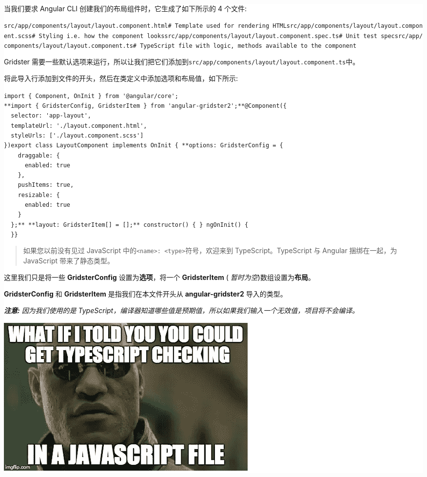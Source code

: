 当我们要求 Angular CLI 创建我们的布局组件时，它生成了如下所示的 4 个文件:

```
src/app/components/layout/layout.component.html# Template used for rendering HTMLsrc/app/components/layout/layout.component.scss# Styling i.e. how the component lookssrc/app/components/layout/layout.component.spec.ts# Unit test specsrc/app/components/layout/layout.component.ts# TypeScript file with logic, methods available to the component
```

Gridster 需要一些默认选项来运行，所以让我们把它们添加到`src/app/components/layout/layout.component.ts`中。

将此导入行添加到文件的开头，然后在类定义中添加选项和布局值，如下所示:

```
import { Component, OnInit } from '@angular/core';
**import { GridsterConfig, GridsterItem } from 'angular-gridster2';**@Component({
  selector: 'app-layout',
  templateUrl: './layout.component.html',
  styleUrls: ['./layout.component.scss']
})export class LayoutComponent implements OnInit { **options: GridsterConfig = {
    draggable: {
      enabled: true
    },
    pushItems: true,
    resizable: {
      enabled: true
    }
  };** **layout: GridsterItem[] = [];** constructor() { } ngOnInit() {
  }}
```

> 如果您以前没有见过 JavaScript 中的`<name>: <type>`符号，欢迎来到 TypeScript。TypeScript 与 Angular 捆绑在一起，为 JavaScript 带来了静态类型。

这里我们只是将一些 **GridsterConfig** 设置为**选项**，将一个 **GridsterItem** ( *暂时为空*)数组设置为**布局**。

**GridsterConfig** 和 **GridsterItem** 是指我们在本文件开头从 **angular-gridster2** 导入的类型。

***注意:*** *因为我们使用的是 TypeScript，编译器知道哪些值是预期值，所以如果我们输入一个无效值，项目将不会编译。*

![](img/9d58236391ca3e73a4b768569dde2507.png)
